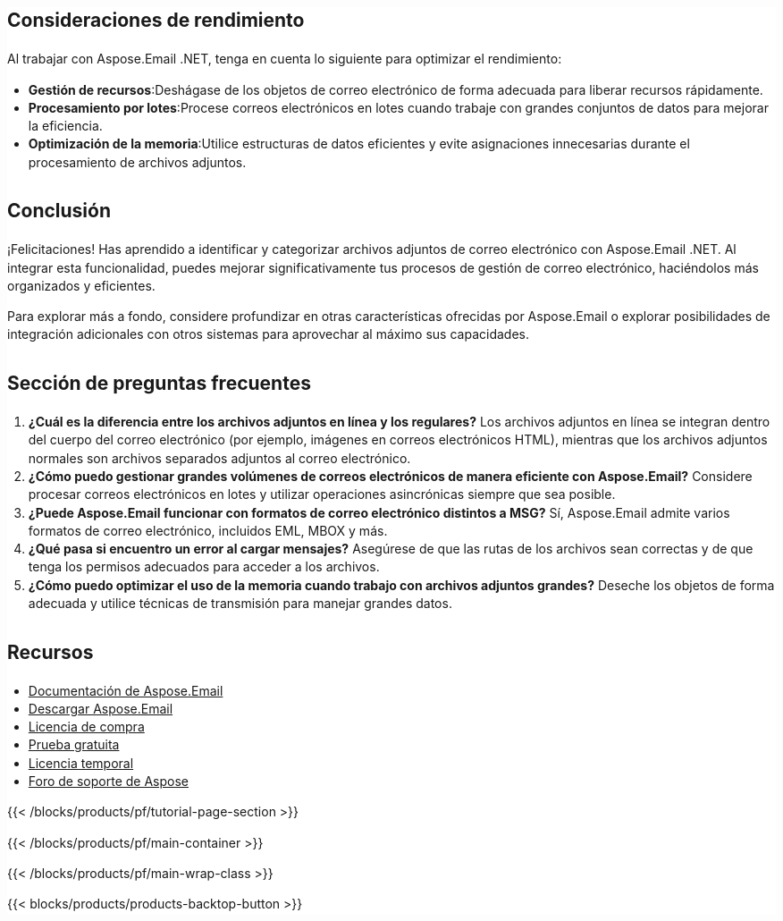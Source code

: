 ## Consideraciones de rendimiento
Al trabajar con Aspose.Email .NET, tenga en cuenta lo siguiente para optimizar el rendimiento:
- **Gestión de recursos**:Deshágase de los objetos de correo electrónico de forma adecuada para liberar recursos rápidamente.
- **Procesamiento por lotes**:Procese correos electrónicos en lotes cuando trabaje con grandes conjuntos de datos para mejorar la eficiencia.
- **Optimización de la memoria**:Utilice estructuras de datos eficientes y evite asignaciones innecesarias durante el procesamiento de archivos adjuntos.

## Conclusión
¡Felicitaciones! Has aprendido a identificar y categorizar archivos adjuntos de correo electrónico con Aspose.Email .NET. Al integrar esta funcionalidad, puedes mejorar significativamente tus procesos de gestión de correo electrónico, haciéndolos más organizados y eficientes.

Para explorar más a fondo, considere profundizar en otras características ofrecidas por Aspose.Email o explorar posibilidades de integración adicionales con otros sistemas para aprovechar al máximo sus capacidades.

## Sección de preguntas frecuentes
1. **¿Cuál es la diferencia entre los archivos adjuntos en línea y los regulares?**  Los archivos adjuntos en línea se integran dentro del cuerpo del correo electrónico (por ejemplo, imágenes en correos electrónicos HTML), mientras que los archivos adjuntos normales son archivos separados adjuntos al correo electrónico.
2. **¿Cómo puedo gestionar grandes volúmenes de correos electrónicos de manera eficiente con Aspose.Email?** Considere procesar correos electrónicos en lotes y utilizar operaciones asincrónicas siempre que sea posible.
3. **¿Puede Aspose.Email funcionar con formatos de correo electrónico distintos a MSG?** Sí, Aspose.Email admite varios formatos de correo electrónico, incluidos EML, MBOX y más.
4. **¿Qué pasa si encuentro un error al cargar mensajes?** Asegúrese de que las rutas de los archivos sean correctas y de que tenga los permisos adecuados para acceder a los archivos.
5. **¿Cómo puedo optimizar el uso de la memoria cuando trabajo con archivos adjuntos grandes?** Deseche los objetos de forma adecuada y utilice técnicas de transmisión para manejar grandes datos.

## Recursos
- [Documentación de Aspose.Email](https://reference.aspose.com/email/net/)
- [Descargar Aspose.Email](https://releases.aspose.com/email/net/)
- [Licencia de compra](https://purchase.aspose.com/buy)
- [Prueba gratuita](https://releases.aspose.com/email/net/)
- [Licencia temporal](https://purchase.aspose.com/temporary-license/)
- [Foro de soporte de Aspose](https://forum.aspose.com/c/email/10)

{{< /blocks/products/pf/tutorial-page-section >}}

{{< /blocks/products/pf/main-container >}}

{{< /blocks/products/pf/main-wrap-class >}}

{{< blocks/products/products-backtop-button >}}